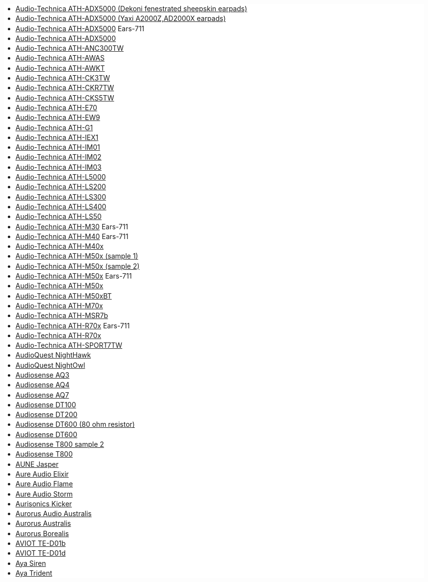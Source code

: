 - [Audio-Technica ATH-ADX5000 (Dekoni fenestrated sheepskin earpads)](./gras_43ag-7_ief_neutral_over-ear/Audio-Technica%20ATH-ADX5000%20(Dekoni%20fenestrated%20sheepskin%20earpads))
- [Audio-Technica ATH-ADX5000 (Yaxi A2000Z,AD2000X earpads)](./gras_43ag-7_ief_neutral_over-ear/Audio-Technica%20ATH-ADX5000%20(Yaxi%20A2000Z,AD2000X%20earpads))
- [Audio-Technica ATH-ADX5000](./ears-711_ief_neutral_over-ear/Audio-Technica%20ATH-ADX5000) Ears-711
- [Audio-Technica ATH-ADX5000](./gras_43ag-7_ief_neutral_over-ear/Audio-Technica%20ATH-ADX5000)
- [Audio-Technica ATH-ANC300TW](./ief_neutral_in-ear/Audio-Technica%20ATH-ANC300TW)
- [Audio-Technica ATH-AWAS](./gras_43ag-7_ief_neutral_over-ear/Audio-Technica%20ATH-AWAS)
- [Audio-Technica ATH-AWKT](./gras_43ag-7_ief_neutral_over-ear/Audio-Technica%20ATH-AWKT)
- [Audio-Technica ATH-CK3TW](./ief_neutral_in-ear/Audio-Technica%20ATH-CK3TW)
- [Audio-Technica ATH-CKR7TW](./ief_neutral_in-ear/Audio-Technica%20ATH-CKR7TW)
- [Audio-Technica ATH-CKS5TW](./ief_neutral_in-ear/Audio-Technica%20ATH-CKS5TW)
- [Audio-Technica ATH-E70](./ief_neutral_in-ear/Audio-Technica%20ATH-E70)
- [Audio-Technica ATH-EW9](./gras_43ag-7_ief_neutral_over-ear/Audio-Technica%20ATH-EW9)
- [Audio-Technica ATH-G1](./gras_43ag-7_ief_neutral_over-ear/Audio-Technica%20ATH-G1)
- [Audio-Technica ATH-IEX1](./ief_neutral_in-ear/Audio-Technica%20ATH-IEX1)
- [Audio-Technica ATH-IM01](./ief_neutral_in-ear/Audio-Technica%20ATH-IM01)
- [Audio-Technica ATH-IM02](./ief_neutral_in-ear/Audio-Technica%20ATH-IM02)
- [Audio-Technica ATH-IM03](./ief_neutral_in-ear/Audio-Technica%20ATH-IM03)
- [Audio-Technica ATH-L5000](./gras_43ag-7_ief_neutral_over-ear/Audio-Technica%20ATH-L5000)
- [Audio-Technica ATH-LS200](./ief_neutral_in-ear/Audio-Technica%20ATH-LS200)
- [Audio-Technica ATH-LS300](./ief_neutral_in-ear/Audio-Technica%20ATH-LS300)
- [Audio-Technica ATH-LS400](./ief_neutral_in-ear/Audio-Technica%20ATH-LS400)
- [Audio-Technica ATH-LS50](./ief_neutral_in-ear/Audio-Technica%20ATH-LS50)
- [Audio-Technica ATH-M30](./ears-711_ief_neutral_over-ear/Audio-Technica%20ATH-M30) Ears-711
- [Audio-Technica ATH-M40](./ears-711_ief_neutral_over-ear/Audio-Technica%20ATH-M40) Ears-711
- [Audio-Technica ATH-M40x](./gras_43ag-7_ief_neutral_over-ear/Audio-Technica%20ATH-M40x)
- [Audio-Technica ATH-M50x (sample 1)](./gras_43ag-7_ief_neutral_over-ear/Audio-Technica%20ATH-M50x%20(sample%201))
- [Audio-Technica ATH-M50x (sample 2)](./gras_43ag-7_ief_neutral_over-ear/Audio-Technica%20ATH-M50x%20(sample%202))
- [Audio-Technica ATH-M50x](./ears-711_ief_neutral_over-ear/Audio-Technica%20ATH-M50x) Ears-711
- [Audio-Technica ATH-M50x](./gras_43ag-7_ief_neutral_over-ear/Audio-Technica%20ATH-M50x)
- [Audio-Technica ATH-M50xBT](./gras_43ag-7_ief_neutral_over-ear/Audio-Technica%20ATH-M50xBT)
- [Audio-Technica ATH-M70x](./gras_43ag-7_ief_neutral_over-ear/Audio-Technica%20ATH-M70x)
- [Audio-Technica ATH-MSR7b](./gras_43ag-7_ief_neutral_over-ear/Audio-Technica%20ATH-MSR7b)
- [Audio-Technica ATH-R70x](./ears-711_ief_neutral_over-ear/Audio-Technica%20ATH-R70x) Ears-711
- [Audio-Technica ATH-R70x](./gras_43ag-7_ief_neutral_over-ear/Audio-Technica%20ATH-R70x)
- [Audio-Technica ATH-SPORT7TW](./ief_neutral_in-ear/Audio-Technica%20ATH-SPORT7TW)
- [AudioQuest NightHawk](./gras_43ag-7_ief_neutral_over-ear/AudioQuest%20NightHawk)
- [AudioQuest NightOwl](./gras_43ag-7_ief_neutral_over-ear/AudioQuest%20NightOwl)
- [Audiosense AQ3](./ief_neutral_in-ear/Audiosense%20AQ3)
- [Audiosense AQ4](./ief_neutral_in-ear/Audiosense%20AQ4)
- [Audiosense AQ7](./ief_neutral_in-ear/Audiosense%20AQ7)
- [Audiosense DT100](./ief_neutral_in-ear/Audiosense%20DT100)
- [Audiosense DT200](./ief_neutral_in-ear/Audiosense%20DT200)
- [Audiosense DT600 (80 ohm resistor)](./ief_neutral_in-ear/Audiosense%20DT600%20(80%20ohm%20resistor))
- [Audiosense DT600](./ief_neutral_in-ear/Audiosense%20DT600)
- [Audiosense T800 sample 2](./ief_neutral_in-ear/Audiosense%20T800%20sample%202)
- [Audiosense T800](./ief_neutral_in-ear/Audiosense%20T800)
- [AUNE Jasper](./ief_neutral_in-ear/AUNE%20Jasper)
- [Aure Audio Elixir](./ief_neutral_in-ear/Aure%20Audio%20Elixir)
- [Aure Audio Flame](./ief_neutral_in-ear/Aure%20Audio%20Flame)
- [Aure Audio Storm](./ief_neutral_in-ear/Aure%20Audio%20Storm)
- [Aurisonics Kicker](./ief_neutral_in-ear/Aurisonics%20Kicker)
- [Aurorus Audio Australis](./gras_43ag-7_ief_neutral_over-ear/Aurorus%20Audio%20Australis)
- [Aurorus Australis](./gras_43ag-7_ief_neutral_over-ear/Aurorus%20Australis)
- [Aurorus Borealis](./gras_43ag-7_ief_neutral_over-ear/Aurorus%20Borealis)
- [AVIOT TE-D01b](./ief_neutral_in-ear/AVIOT%20TE-D01b)
- [AVIOT TE-D01d](./ief_neutral_in-ear/AVIOT%20TE-D01d)
- [Aya Siren](./ief_neutral_in-ear/Aya%20Siren)
- [Aya Trident](./ief_neutral_in-ear/Aya%20Trident)